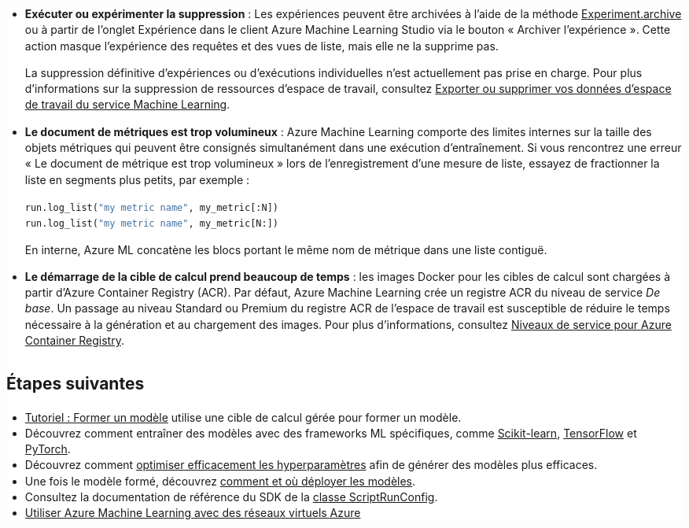 
* **Exécuter ou expérimenter la suppression** :  Les expériences peuvent être archivées à l’aide de la méthode [Experiment.archive](/python/api/azureml-core/azureml.core.experiment%28class%29#archive--) ou à partir de l’onglet Expérience dans le client Azure Machine Learning Studio via le bouton « Archiver l’expérience ». Cette action masque l’expérience des requêtes et des vues de liste, mais elle ne la supprime pas.

    La suppression définitive d’expériences ou d’exécutions individuelles n’est actuellement pas prise en charge. Pour plus d’informations sur la suppression de ressources d’espace de travail, consultez [Exporter ou supprimer vos données d’espace de travail du service Machine Learning](how-to-export-delete-data.md).

* **Le document de métriques est trop volumineux** : Azure Machine Learning comporte des limites internes sur la taille des objets métriques qui peuvent être consignés simultanément dans une exécution d’entraînement. Si vous rencontrez une erreur « Le document de métrique est trop volumineux » lors de l’enregistrement d’une mesure de liste, essayez de fractionner la liste en segments plus petits, par exemple :

    ```python
    run.log_list("my metric name", my_metric[:N])
    run.log_list("my metric name", my_metric[N:])
    ```

    En interne, Azure ML concatène les blocs portant le même nom de métrique dans une liste contiguë.

* **Le démarrage de la cible de calcul prend beaucoup de temps** : les images Docker pour les cibles de calcul sont chargées à partir d’Azure Container Registry (ACR). Par défaut, Azure Machine Learning crée un registre ACR du niveau de service *De base*. Un passage au niveau Standard ou Premium du registre ACR de l’espace de travail est susceptible de réduire le temps nécessaire à la génération et au chargement des images. Pour plus d’informations, consultez [Niveaux de service pour Azure Container Registry](../container-registry/container-registry-skus.md).

## <a name="next-steps"></a>Étapes suivantes

* [Tutoriel : Former un modèle](tutorial-train-models-with-aml.md) utilise une cible de calcul gérée pour former un modèle.
* Découvrez comment entraîner des modèles avec des frameworks ML spécifiques, comme [Scikit-learn](how-to-train-scikit-learn.md), [TensorFlow](how-to-train-tensorflow.md) et [PyTorch](how-to-train-pytorch.md).
* Découvrez comment [optimiser efficacement les hyperparamètres](how-to-tune-hyperparameters.md) afin de générer des modèles plus efficaces.
* Une fois le modèle formé, découvrez [comment et où déployer les modèles](how-to-deploy-and-where.md).
* Consultez la documentation de référence du SDK de la [classe ScriptRunConfig](/python/api/azureml-core/azureml.core.scriptrunconfig).
* [Utiliser Azure Machine Learning avec des réseaux virtuels Azure](./how-to-network-security-overview.md)
